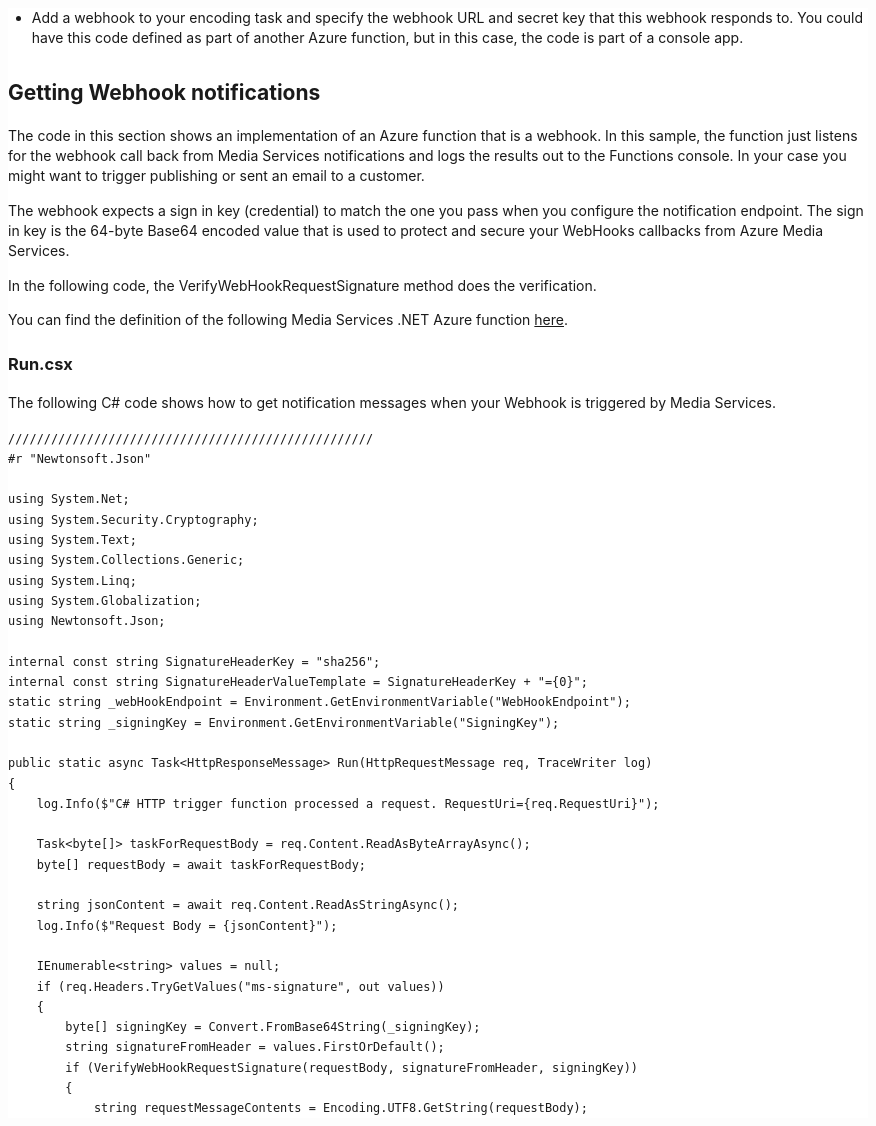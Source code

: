 * Add a webhook to your encoding task and specify the webhook URL and secret key that this webhook responds to. You could have this code defined as part of another Azure function, but in this case, the code is part of a console app.

## Getting Webhook notifications

The code in this section shows an implementation of an Azure function that is a webhook. In this sample, the function just listens for the webhook call back from Media Services notifications and logs the results out to the Functions console. In your case you might want to trigger publishing or sent an email to a customer.

The webhook expects a sign in key (credential) to match the one you pass when you configure the notification endpoint. The sign in key is the 64-byte Base64 encoded value that is used to protect and secure your WebHooks callbacks from Azure Media Services. 

In the following code, the VerifyWebHookRequestSignature method does the verification.

You can find the definition of the following Media Services .NET Azure function [here](https://github.com/Azure-Samples/media-services-dotnet-functions-integration/tree/master/Notification_Webhook_Function).

### Run.csx

The following C# code shows how to get notification messages when your Webhook is triggered by Media Services. 

	///////////////////////////////////////////////////
	#r "Newtonsoft.Json"
	
	using System.Net;
	using System.Security.Cryptography;
	using System.Text;
	using System.Collections.Generic;
	using System.Linq;
	using System.Globalization;
	using Newtonsoft.Json;
	
	internal const string SignatureHeaderKey = "sha256";
	internal const string SignatureHeaderValueTemplate = SignatureHeaderKey + "={0}";
	static string _webHookEndpoint = Environment.GetEnvironmentVariable("WebHookEndpoint");
	static string _signingKey = Environment.GetEnvironmentVariable("SigningKey");
	
	public static async Task<HttpResponseMessage> Run(HttpRequestMessage req, TraceWriter log)
	{
	    log.Info($"C# HTTP trigger function processed a request. RequestUri={req.RequestUri}");
	
	    Task<byte[]> taskForRequestBody = req.Content.ReadAsByteArrayAsync();
	    byte[] requestBody = await taskForRequestBody;
	
	    string jsonContent = await req.Content.ReadAsStringAsync();
	    log.Info($"Request Body = {jsonContent}");
	
	    IEnumerable<string> values = null;
	    if (req.Headers.TryGetValues("ms-signature", out values))
	    {
	        byte[] signingKey = Convert.FromBase64String(_signingKey);
	        string signatureFromHeader = values.FirstOrDefault();
	        if (VerifyWebHookRequestSignature(requestBody, signatureFromHeader, signingKey))
	        {
	            string requestMessageContents = Encoding.UTF8.GetString(requestBody);
	